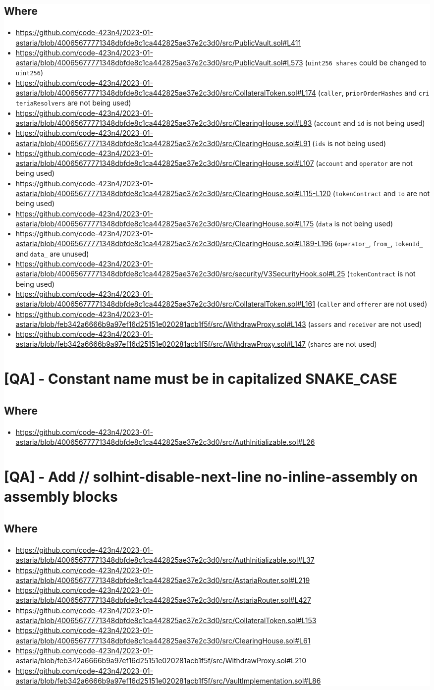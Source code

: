 ## Where
* https://github.com/code-423n4/2023-01-astaria/blob/40065677771348dbfde8c1ca442825ae37e2c3d0/src/PublicVault.sol#L411
* https://github.com/code-423n4/2023-01-astaria/blob/40065677771348dbfde8c1ca442825ae37e2c3d0/src/PublicVault.sol#L573 (`uint256 shares` could be changed to `uint256`)
* https://github.com/code-423n4/2023-01-astaria/blob/40065677771348dbfde8c1ca442825ae37e2c3d0/src/CollateralToken.sol#L174 (`caller`, `priorOrderHashes` and `criteriaResolvers` are not being used)
* https://github.com/code-423n4/2023-01-astaria/blob/40065677771348dbfde8c1ca442825ae37e2c3d0/src/ClearingHouse.sol#L83 (`account` and `id` is not being used)
* https://github.com/code-423n4/2023-01-astaria/blob/40065677771348dbfde8c1ca442825ae37e2c3d0/src/ClearingHouse.sol#L91 (`ids` is not being used)
* https://github.com/code-423n4/2023-01-astaria/blob/40065677771348dbfde8c1ca442825ae37e2c3d0/src/ClearingHouse.sol#L107 (`account` and `operator` are not being used)
* https://github.com/code-423n4/2023-01-astaria/blob/40065677771348dbfde8c1ca442825ae37e2c3d0/src/ClearingHouse.sol#L115-L120 (`tokenContract` and  `to` are not being used)
* https://github.com/code-423n4/2023-01-astaria/blob/40065677771348dbfde8c1ca442825ae37e2c3d0/src/ClearingHouse.sol#L175 (`data` is not being used)
* https://github.com/code-423n4/2023-01-astaria/blob/40065677771348dbfde8c1ca442825ae37e2c3d0/src/ClearingHouse.sol#L189-L196 (`operator_`, `from_`, `tokenId_` and `data_` are unused)
* https://github.com/code-423n4/2023-01-astaria/blob/40065677771348dbfde8c1ca442825ae37e2c3d0/src/security/V3SecurityHook.sol#L25 (`tokenContract` is not being used)
* https://github.com/code-423n4/2023-01-astaria/blob/40065677771348dbfde8c1ca442825ae37e2c3d0/src/CollateralToken.sol#L161 (`caller` and `offerer` are not used)
* https://github.com/code-423n4/2023-01-astaria/blob/feb342a6666b9a97ef16d25151e020281acb1f5f/src/WithdrawProxy.sol#L143 (`assers` and `receiver` are not used)
* https://github.com/code-423n4/2023-01-astaria/blob/feb342a6666b9a97ef16d25151e020281acb1f5f/src/WithdrawProxy.sol#L147 (`shares` are not used)

# [QA] - Constant name must be in capitalized SNAKE_CASE

## Where
* https://github.com/code-423n4/2023-01-astaria/blob/40065677771348dbfde8c1ca442825ae37e2c3d0/src/AuthInitializable.sol#L26


# [QA] - Add // solhint-disable-next-line no-inline-assembly on assembly blocks

## Where
* https://github.com/code-423n4/2023-01-astaria/blob/40065677771348dbfde8c1ca442825ae37e2c3d0/src/AuthInitializable.sol#L37
* https://github.com/code-423n4/2023-01-astaria/blob/40065677771348dbfde8c1ca442825ae37e2c3d0/src/AstariaRouter.sol#L219
* https://github.com/code-423n4/2023-01-astaria/blob/40065677771348dbfde8c1ca442825ae37e2c3d0/src/AstariaRouter.sol#L427
* https://github.com/code-423n4/2023-01-astaria/blob/40065677771348dbfde8c1ca442825ae37e2c3d0/src/CollateralToken.sol#L153
* https://github.com/code-423n4/2023-01-astaria/blob/40065677771348dbfde8c1ca442825ae37e2c3d0/src/ClearingHouse.sol#L61
* https://github.com/code-423n4/2023-01-astaria/blob/feb342a6666b9a97ef16d25151e020281acb1f5f/src/WithdrawProxy.sol#L210
* https://github.com/code-423n4/2023-01-astaria/blob/feb342a6666b9a97ef16d25151e020281acb1f5f/src/VaultImplementation.sol#L86
